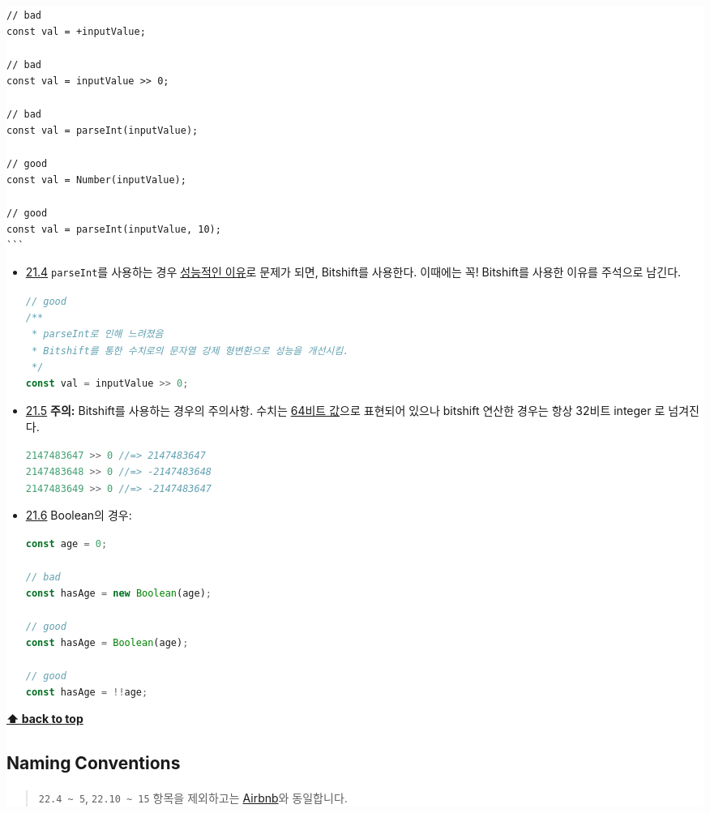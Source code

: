     // bad
    const val = +inputValue;

    // bad
    const val = inputValue >> 0;

    // bad
    const val = parseInt(inputValue);

    // good
    const val = Number(inputValue);

    // good
    const val = parseInt(inputValue, 10);
    ```

  - [21.4](#21.4) <a name='21.4'></a> `parseInt`를 사용하는 경우 [성능적인 이유](http://jsperf.com/coercion-vs-casting/3)로 문제가 되면, Bitshift를 사용한다. 이때에는 꼭! Bitshift를 사용한 이유를 주석으로 남긴다.

    ```javascript
    // good
    /**
     * parseInt로 인해 느려졌음
     * Bitshift를 통한 수치로의 문자열 강제 형변환으로 성능을 개선시킴.
     */
    const val = inputValue >> 0;
    ```

  - [21.5](#21.5) <a name='21.5'></a> **주의:** Bitshift를 사용하는 경우의 주의사항. 수치는 [64비트 값](http://es5.github.io/#x4.3.19)으로 표현되어 있으나 bitshift 연산한 경우는 항상 32비트 integer 로 넘겨진다.

    ```javascript
    2147483647 >> 0 //=> 2147483647
    2147483648 >> 0 //=> -2147483648
    2147483649 >> 0 //=> -2147483647
    ```

  - [21.6](#21.6) <a name='21.6'></a> Boolean의 경우:

    ```javascript
    const age = 0;

    // bad
    const hasAge = new Boolean(age);

    // good
    const hasAge = Boolean(age);

    // good
    const hasAge = !!age;
    ```

**[⬆ back to top](#table-of-contents)**

## Naming Conventions
> `22.4 ~ 5`, `22.10 ~ 15` 항목을 제외하고는 [Airbnb](https://github.com/airbnb/javascript/blob/master/README.md#naming-conventions)와 동일합니다.
